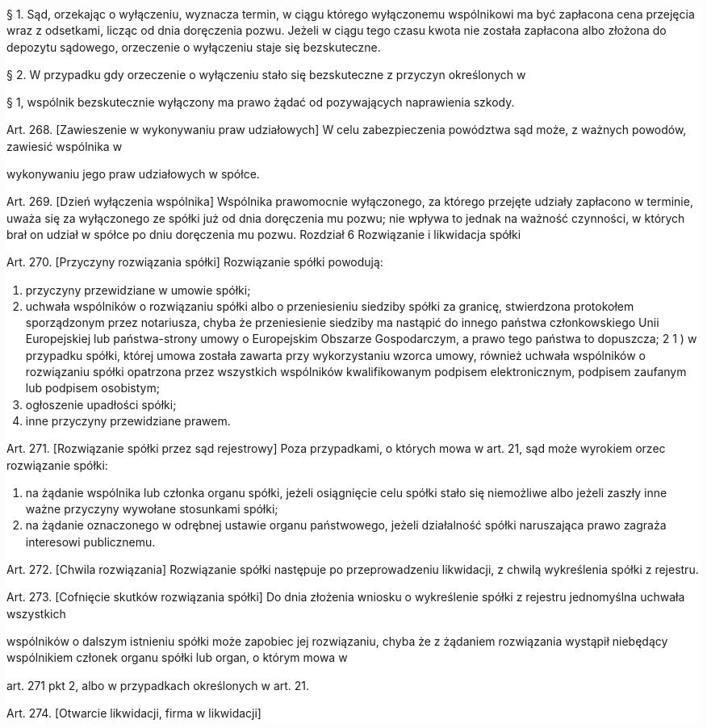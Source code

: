 § 1. Sąd, orzekając o wyłączeniu, wyznacza termin, w ciągu którego wyłączonemu wspólnikowi
ma być zapłacona cena przejęcia wraz z odsetkami, licząc od dnia doręczenia pozwu. Jeżeli w
ciągu tego czasu kwota nie została zapłacona albo złożona do depozytu sądowego, orzeczenie o
wyłączeniu staje się bezskuteczne.

§ 2. W przypadku gdy orzeczenie o wyłączeniu stało się bezskuteczne z przyczyn określonych w

§ 1, wspólnik bezskutecznie wyłączony ma prawo żądać od pozywających naprawienia szkody.

Art. 268. [Zawieszenie w wykonywaniu praw udziałowych]
W celu zabezpieczenia powództwa sąd może, z ważnych powodów, zawiesić wspólnika w

wykonywaniu jego praw udziałowych w spółce.

Art. 269. [Dzień wyłączenia wspólnika]
Wspólnika prawomocnie wyłączonego, za którego przejęte udziały zapłacono w terminie, uważa
się za wyłączonego ze spółki już od dnia doręczenia mu pozwu; nie wpływa to jednak na ważność
czynności, w których brał on udział w spółce po dniu doręczenia mu pozwu.
Rozdział 6
Rozwiązanie i likwidacja spółki

Art. 270. [Przyczyny rozwiązania spółki]
Rozwiązanie spółki powodują:
1) przyczyny przewidziane w umowie spółki;
2) uchwała wspólników o rozwiązaniu spółki albo o przeniesieniu siedziby spółki za granicę,
stwierdzona protokołem sporządzonym przez notariusza, chyba że przeniesienie siedziby ma
nastąpić do innego państwa członkowskiego Unii Europejskiej lub państwa-strony umowy o
Europejskim Obszarze Gospodarczym, a prawo tego państwa to dopuszcza;
2
1
) w przypadku spółki, której umowa została zawarta przy wykorzystaniu wzorca umowy,
również uchwała wspólników o rozwiązaniu spółki opatrzona przez wszystkich wspólników
kwalifikowanym podpisem elektronicznym, podpisem zaufanym lub podpisem osobistym;
3) ogłoszenie upadłości spółki;
4) inne przyczyny przewidziane prawem.

Art. 271. [Rozwiązanie spółki przez sąd rejestrowy]
Poza przypadkami, o których mowa w art. 21, sąd może wyrokiem orzec rozwiązanie spółki:
1) na żądanie wspólnika lub członka organu spółki, jeżeli osiągnięcie celu spółki stało się
niemożliwe albo jeżeli zaszły inne ważne przyczyny wywołane stosunkami spółki;
2) na żądanie oznaczonego w odrębnej ustawie organu państwowego, jeżeli działalność spółki
naruszająca prawo zagraża interesowi publicznemu.

Art. 272. [Chwila rozwiązania]
Rozwiązanie spółki następuje po przeprowadzeniu likwidacji, z chwilą wykreślenia spółki z
rejestru.

Art. 273. [Cofnięcie skutków rozwiązania spółki]
Do dnia złożenia wniosku o wykreślenie spółki z rejestru jednomyślna uchwała wszystkich

wspólników o dalszym istnieniu spółki może zapobiec jej rozwiązaniu, chyba że z żądaniem
rozwiązania wystąpił niebędący wspólnikiem członek organu spółki lub organ, o którym mowa w

art. 271 pkt 2, albo w przypadkach określonych w art. 21.

Art. 274. [Otwarcie likwidacji, firma w likwidacji]
